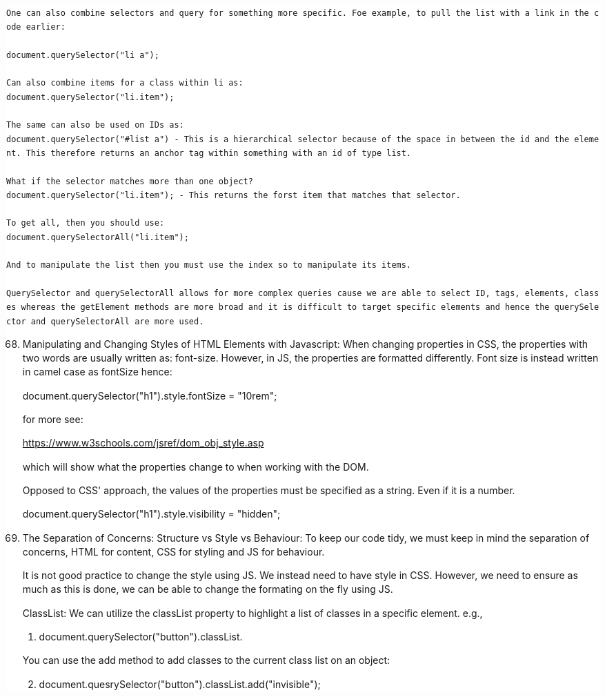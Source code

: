     One can also combine selectors and query for something more specific. Foe example, to pull the list with a link in the code earlier:

    document.querySelector("li a");

    Can also combine items for a class within li as:
    document.querySelector("li.item");

    The same can also be used on IDs as:
    document.querySelector("#list a") - This is a hierarchical selector because of the space in between the id and the element. This therefore returns an anchor tag within something with an id of type list.

    What if the selector matches more than one object?
    document.querySelector("li.item"); - This returns the forst item that matches that selector.

    To get all, then you should use:
    document.querySelectorAll("li.item");

    And to manipulate the list then you must use the index so to manipulate its items.

    QuerySelector and querySelectorAll allows for more complex queries cause we are able to select ID, tags, elements, classes whereas the getElement methods are more broad and it is difficult to target specific elements and hence the querySelector and querySelectorAll are more used.

68. Manipulating and Changing Styles of HTML Elements with Javascript:
    When changing properties in CSS, the properties with two words are usually written as: font-size. However, in JS, the properties are formatted differently. Font size is instead written in camel case as fontSize hence:

    document.querySelector("h1").style.fontSize = "10rem";

    for more see:

    https://www.w3schools.com/jsref/dom_obj_style.asp

    which will show what the properties change to when working with the DOM.

    Opposed to CSS' approach, the values of the properties must be specified as a string. Even if it is a number.

    document.querySelector("h1").style.visibility = "hidden";


69. The Separation of Concerns: Structure vs Style vs Behaviour:
    To keep our code tidy, we must keep in mind the separation of concerns, HTML for content, CSS for styling and JS for behaviour.

    It is not good practice to change the style using JS. We instead need to have style in CSS. However, we need to ensure as much as this is done, we can be able to change the formating on the fly using JS.

    ClassList:
    We can utilize the classList property to highlight a list of classes in a specific element. e.g., 
    
    1. document.querySelector("button").classList.

    You can use the add method to add classes to the current class list on an object:

    2. document.quesrySelector("button").classList.add("invisible");
